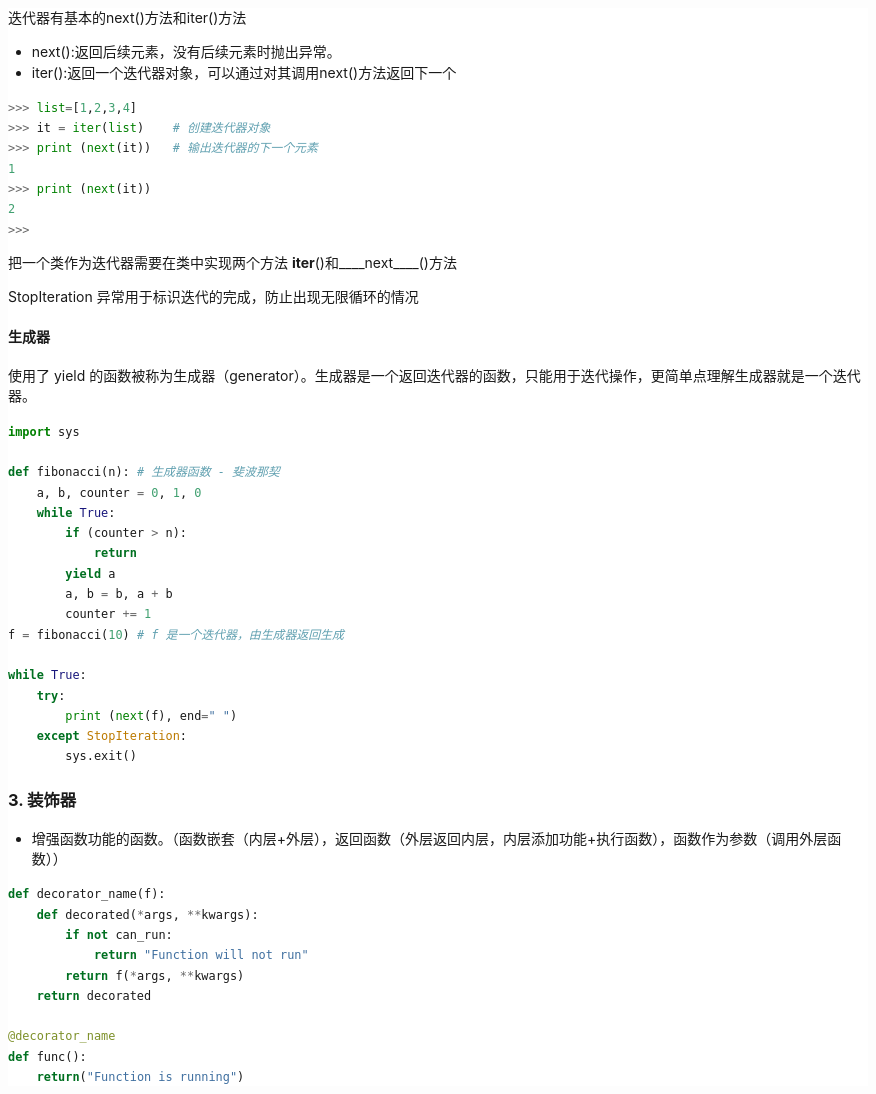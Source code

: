 迭代器有基本的next()方法和iter()方法

+ next():返回后续元素，没有后续元素时抛出异常。
+ iter():返回一个迭代器对象，可以通过对其调用next()方法返回下一个

```python
>>> list=[1,2,3,4]
>>> it = iter(list)    # 创建迭代器对象
>>> print (next(it))   # 输出迭代器的下一个元素
1
>>> print (next(it))
2
>>>
```

把一个类作为迭代器需要在类中实现两个方法 ____iter____()和____next____()方法

StopIteration 异常用于标识迭代的完成，防止出现无限循环的情况

#### 生成器

使用了 yield 的函数被称为生成器（generator）。生成器是一个返回迭代器的函数，只能用于迭代操作，更简单点理解生成器就是一个迭代器。

```python
import sys
 
def fibonacci(n): # 生成器函数 - 斐波那契
    a, b, counter = 0, 1, 0
    while True:
        if (counter > n): 
            return
        yield a
        a, b = b, a + b
        counter += 1
f = fibonacci(10) # f 是一个迭代器，由生成器返回生成
 
while True:
    try:
        print (next(f), end=" ")
    except StopIteration:
        sys.exit()
```



### 3. 装饰器

+ 增强函数功能的函数。（函数嵌套（内层+外层），返回函数（外层返回内层，内层添加功能+执行函数），函数作为参数（调用外层函数））

```python
def decorator_name(f):
    def decorated(*args, **kwargs):
        if not can_run:
            return "Function will not run"
        return f(*args, **kwargs)
    return decorated
 
@decorator_name
def func():
    return("Function is running")
```

